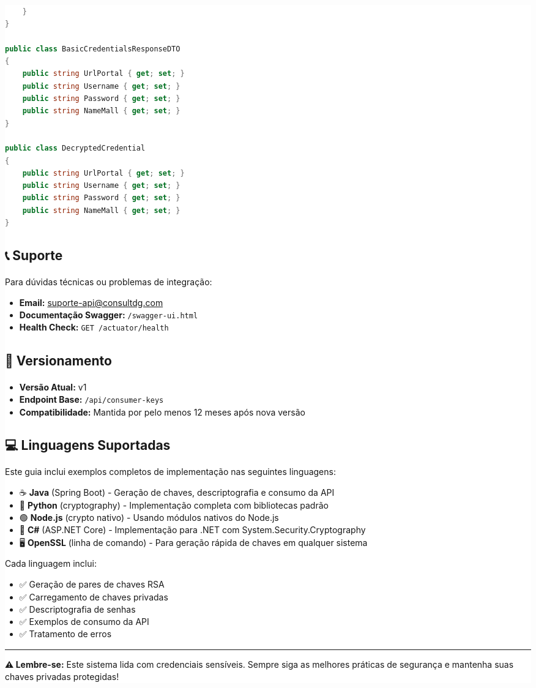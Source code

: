 ```csharp
    }
}

public class BasicCredentialsResponseDTO
{
    public string UrlPortal { get; set; }
    public string Username { get; set; }
    public string Password { get; set; }
    public string NameMall { get; set; }
}

public class DecryptedCredential
{
    public string UrlPortal { get; set; }
    public string Username { get; set; }
    public string Password { get; set; }
    public string NameMall { get; set; }
}
```

## 📞 Suporte

Para dúvidas técnicas ou problemas de integração:

- **Email:** suporte-api@consultdg.com
- **Documentação Swagger:** `/swagger-ui.html`
- **Health Check:** `GET /actuator/health`

## 🔄 Versionamento

- **Versão Atual:** v1
- **Endpoint Base:** `/api/consumer-keys`
- **Compatibilidade:** Mantida por pelo menos 12 meses após nova versão

## 💻 Linguagens Suportadas

Este guia inclui exemplos completos de implementação nas seguintes linguagens:

- ☕ **Java** (Spring Boot) - Geração de chaves, descriptografia e consumo da API
- 🐍 **Python** (cryptography) - Implementação completa com bibliotecas padrão
- 🟢 **Node.js** (crypto nativo) - Usando módulos nativos do Node.js
- 🔷 **C#** (ASP.NET Core) - Implementação para .NET com System.Security.Cryptography
- 🖥️ **OpenSSL** (linha de comando) - Para geração rápida de chaves em qualquer sistema

Cada linguagem inclui:
- ✅ Geração de pares de chaves RSA
- ✅ Carregamento de chaves privadas
- ✅ Descriptografia de senhas
- ✅ Exemplos de consumo da API
- ✅ Tratamento de erros

---

**⚠️ Lembre-se:** Este sistema lida com credenciais sensíveis. Sempre siga as melhores práticas de segurança e mantenha suas chaves privadas protegidas!
